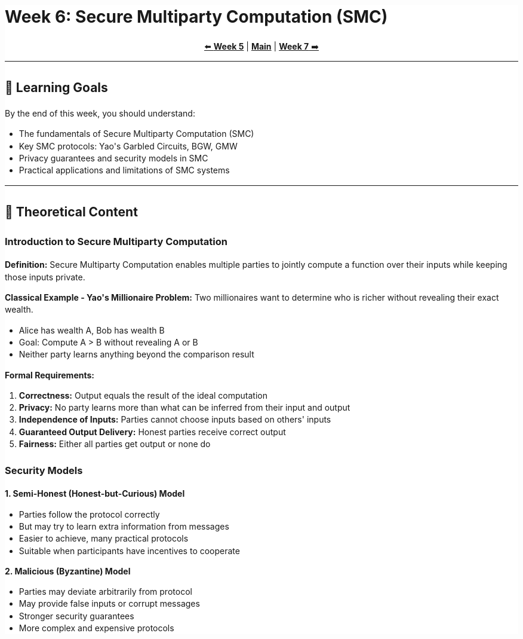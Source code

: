 # Week 6: Secure Multiparty Computation (SMC)

<div align="center">

[⬅️ **Week 5**](week5.md) | [**Main**](README.md) | [**Week 7** ➡️](week7.md)

</div>

---

## 🎯 Learning Goals

By the end of this week, you should understand:
- The fundamentals of Secure Multiparty Computation (SMC)
- Key SMC protocols: Yao's Garbled Circuits, BGW, GMW
- Privacy guarantees and security models in SMC
- Practical applications and limitations of SMC systems

---

## 📖 Theoretical Content

### Introduction to Secure Multiparty Computation

**Definition:** Secure Multiparty Computation enables multiple parties to jointly compute a function over their inputs while keeping those inputs private.

**Classical Example - Yao's Millionaire Problem:**
Two millionaires want to determine who is richer without revealing their exact wealth.
- Alice has wealth A, Bob has wealth B
- Goal: Compute A > B without revealing A or B
- Neither party learns anything beyond the comparison result

**Formal Requirements:**
1. **Correctness:** Output equals the result of the ideal computation
2. **Privacy:** No party learns more than what can be inferred from their input and output
3. **Independence of Inputs:** Parties cannot choose inputs based on others' inputs
4. **Guaranteed Output Delivery:** Honest parties receive correct output
5. **Fairness:** Either all parties get output or none do

### Security Models

**1. Semi-Honest (Honest-but-Curious) Model**
- Parties follow the protocol correctly
- But may try to learn extra information from messages
- Easier to achieve, many practical protocols
- Suitable when participants have incentives to cooperate

**2. Malicious (Byzantine) Model**
- Parties may deviate arbitrarily from protocol
- May provide false inputs or corrupt messages
- Stronger security guarantees
- More complex and expensive protocols
